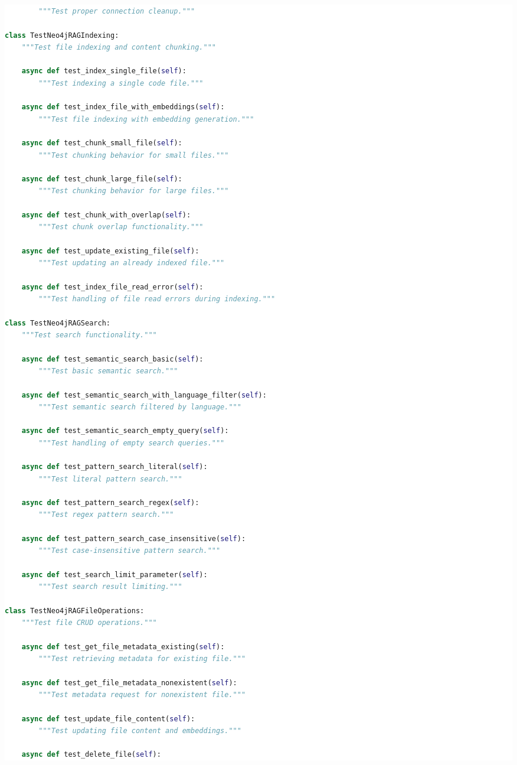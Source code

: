 ```python
        """Test proper connection cleanup."""

class TestNeo4jRAGIndexing:
    """Test file indexing and content chunking."""
    
    async def test_index_single_file(self):
        """Test indexing a single code file."""
        
    async def test_index_file_with_embeddings(self):
        """Test file indexing with embedding generation."""
        
    async def test_chunk_small_file(self):
        """Test chunking behavior for small files."""
        
    async def test_chunk_large_file(self):
        """Test chunking behavior for large files."""
        
    async def test_chunk_with_overlap(self):
        """Test chunk overlap functionality."""
        
    async def test_update_existing_file(self):
        """Test updating an already indexed file."""
        
    async def test_index_file_read_error(self):
        """Test handling of file read errors during indexing."""

class TestNeo4jRAGSearch:
    """Test search functionality."""
    
    async def test_semantic_search_basic(self):
        """Test basic semantic search."""
        
    async def test_semantic_search_with_language_filter(self):
        """Test semantic search filtered by language."""
        
    async def test_semantic_search_empty_query(self):
        """Test handling of empty search queries."""
        
    async def test_pattern_search_literal(self):
        """Test literal pattern search."""
        
    async def test_pattern_search_regex(self):
        """Test regex pattern search."""
        
    async def test_pattern_search_case_insensitive(self):
        """Test case-insensitive pattern search."""
        
    async def test_search_limit_parameter(self):
        """Test search result limiting."""

class TestNeo4jRAGFileOperations:
    """Test file CRUD operations."""
    
    async def test_get_file_metadata_existing(self):
        """Test retrieving metadata for existing file."""
        
    async def test_get_file_metadata_nonexistent(self):
        """Test metadata request for nonexistent file."""
        
    async def test_update_file_content(self):
        """Test updating file content and embeddings."""
        
    async def test_delete_file(self):
```